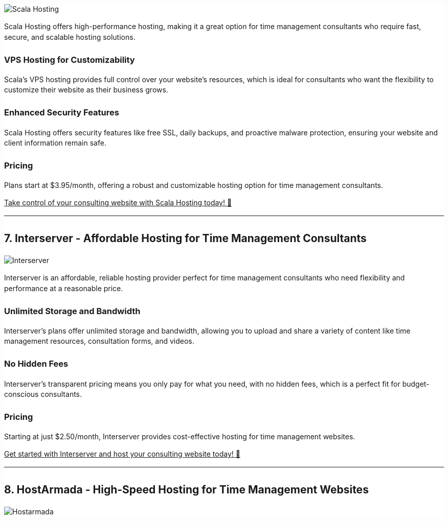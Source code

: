 ![Scala Hosting](https://i.imgur.com/uJ5JIK3.png "Scala Web Hosting")  

Scala Hosting offers high-performance hosting, making it a great option for time management consultants who require fast, secure, and scalable hosting solutions.  

### VPS Hosting for Customizability  
Scala’s VPS hosting provides full control over your website’s resources, which is ideal for consultants who want the flexibility to customize their website as their business grows.  

### Enhanced Security Features  
Scala Hosting offers security features like free SSL, daily backups, and proactive malware protection, ensuring your website and client information remain safe.  

### Pricing  
Plans start at $3.95/month, offering a robust and customizable hosting option for time management consultants.  

[Take control of your consulting website with Scala Hosting today! 💪](https://snipitx.com/scala-jy)  

---

## 7. Interserver - Affordable Hosting for Time Management Consultants  

![Interserver](https://i.imgur.com/OM5dOEW.jpeg "Interserver Hosting")  

Interserver is an affordable, reliable hosting provider perfect for time management consultants who need flexibility and performance at a reasonable price.  

### Unlimited Storage and Bandwidth  
Interserver’s plans offer unlimited storage and bandwidth, allowing you to upload and share a variety of content like time management resources, consultation forms, and videos.  

### No Hidden Fees  
Interserver’s transparent pricing means you only pay for what you need, with no hidden fees, which is a perfect fit for budget-conscious consultants.  

### Pricing  
Starting at just $2.50/month, Interserver provides cost-effective hosting for time management websites.  

[Get started with Interserver and host your consulting website today! 🌟](https://snipitx.com/interserver-jy)  

---

## 8. HostArmada - High-Speed Hosting for Time Management Websites  

![Hostarmada](https://i.imgur.com/KFbdf3o.jpeg "Hostarmada Hosting")  
